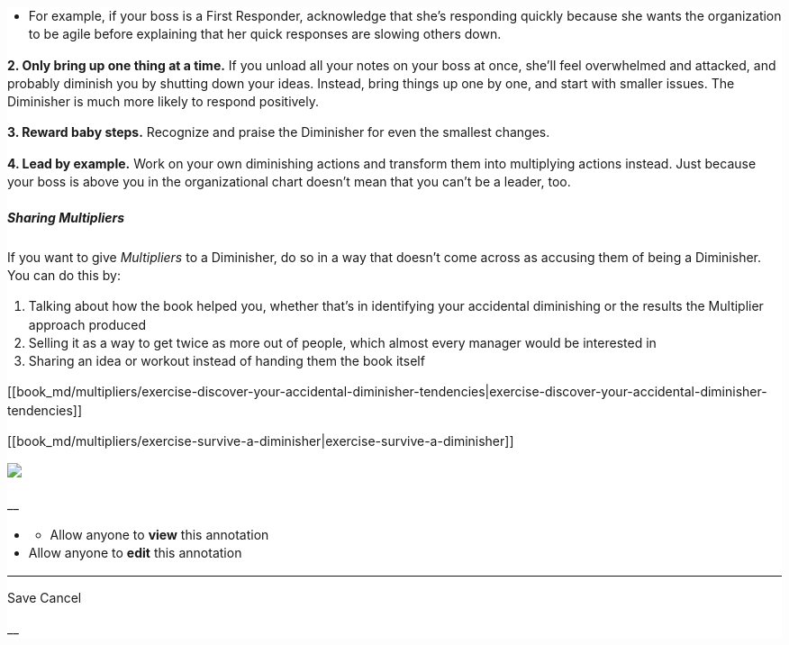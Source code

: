   * For example, if your boss is a First Responder, acknowledge that she’s responding quickly because she wants the organization to be agile before explaining that her quick responses are slowing others down.



**2\. Only bring up one thing at a time.** If you unload all your notes on your boss at once, she’ll feel overwhelmed and attacked, and probably diminish you by shutting down your ideas. Instead, bring things up one by one, and start with smaller issues. The Diminisher is much more likely to respond positively.

**3\. Reward baby steps.** Recognize and praise the Diminisher for even the smallest changes.

**4\. Lead by example.** Work on your own diminishing actions and transform them into multiplying actions instead. Just because your boss is above you in the organizational chart doesn’t mean that you can’t be a leader, too.

##### Sharing _Multipliers_

If you want to give _Multipliers_ to a Diminisher, do so in a way that doesn’t come across as accusing them of being a Diminisher. You can do this by:

  1. Talking about how the book helped you, whether that’s in identifying your accidental diminishing or the results the Multiplier approach produced
  2. Selling it as a way to get twice as more out of people, which almost every manager would be interested in
  3. Sharing an idea or workout instead of handing them the book itself



[[book_md/multipliers/exercise-discover-your-accidental-diminisher-tendencies|exercise-discover-your-accidental-diminisher-tendencies]]

[[book_md/multipliers/exercise-survive-a-diminisher|exercise-survive-a-diminisher]]

![](https://bat.bing.com/action/0?ti=56018282&Ver=2&mid=d86a7c98-5174-4dc7-a408-67c109f3ef50&sid=f30c5e70639211ee87d33f0876d93783&vid=f30c9700639211eeb3a75d830392c94f&vids=0&msclkid=N&pi=0&lg=en-US&sw=800&sh=600&sc=24&nwd=1&tl=Shortform%20%7C%20Book&p=https%3A%2F%2Fwww.shortform.com%2Fapp%2Fbook%2Fmultipliers%2Fchapter-9&r=&lt=359&evt=pageLoad&sv=1&rn=252357)

__

  *   * Allow anyone to **view** this annotation
  * Allow anyone to **edit** this annotation



* * *

Save Cancel

__



